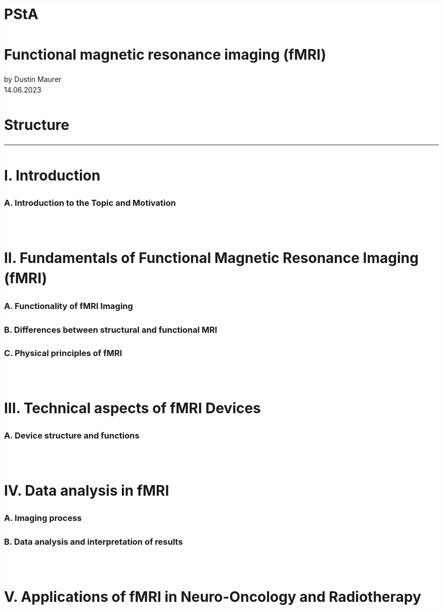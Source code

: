 # PStA
# Functional magnetic resonance imaging  (fMRI)
by Dustin Maurer 
<br>
14.06.2023
<br>

# Structure

--- 

# I. Introduction

### A. Introduction to the Topic and Motivation
<br>

# II. Fundamentals of Functional Magnetic Resonance Imaging (fMRI)

### A. Functionality of fMRI Imaging

### B. Differences between structural and functional MRI

### C. Physical principles of fMRI
<br>

# III. Technical aspects of fMRI Devices

### A. Device structure and functions
<br>

# IV. Data analysis in fMRI

### A. Imaging process

### B. Data analysis and interpretation of results
<br>

# V. Applications of fMRI in Neuro-Oncology and Radiotherapy
